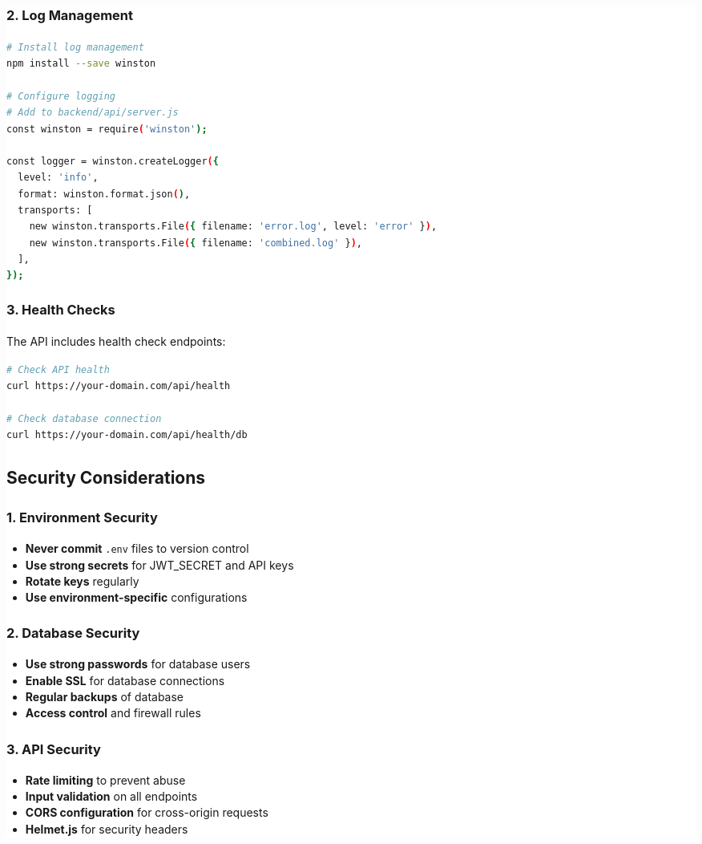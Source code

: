 ### 2. Log Management

```bash
# Install log management
npm install --save winston

# Configure logging
# Add to backend/api/server.js
const winston = require('winston');

const logger = winston.createLogger({
  level: 'info',
  format: winston.format.json(),
  transports: [
    new winston.transports.File({ filename: 'error.log', level: 'error' }),
    new winston.transports.File({ filename: 'combined.log' }),
  ],
});
```

### 3. Health Checks

The API includes health check endpoints:

```bash
# Check API health
curl https://your-domain.com/api/health

# Check database connection
curl https://your-domain.com/api/health/db
```

## Security Considerations

### 1. Environment Security

- **Never commit** `.env` files to version control
- **Use strong secrets** for JWT_SECRET and API keys
- **Rotate keys** regularly
- **Use environment-specific** configurations

### 2. Database Security

- **Use strong passwords** for database users
- **Enable SSL** for database connections
- **Regular backups** of database
- **Access control** and firewall rules

### 3. API Security

- **Rate limiting** to prevent abuse
- **Input validation** on all endpoints
- **CORS configuration** for cross-origin requests
- **Helmet.js** for security headers
